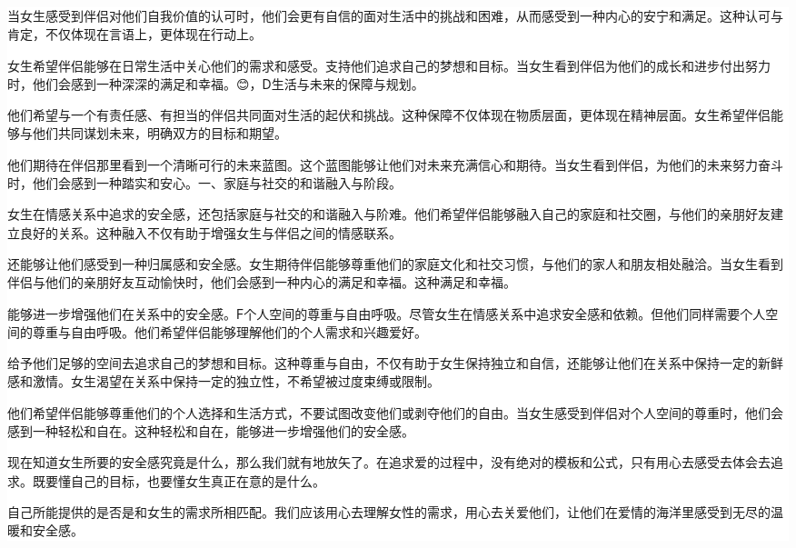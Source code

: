 当女生感受到伴侣对他们自我价值的认可时，他们会更有自信的面对生活中的挑战和困难，从而感受到一种内心的安宁和满足。这种认可与肯定，不仅体现在言语上，更体现在行动上。

女生希望伴侣能够在日常生活中关心他们的需求和感受。支持他们追求自己的梦想和目标。当女生看到伴侣为他们的成长和进步付出努力时，他们会感到一种深深的满足和幸福。😊，D生活与未来的保障与规划。

他们希望与一个有责任感、有担当的伴侣共同面对生活的起伏和挑战。这种保障不仅体现在物质层面，更体现在精神层面。女生希望伴侣能够与他们共同谋划未来，明确双方的目标和期望。

他们期待在伴侣那里看到一个清晰可行的未来蓝图。这个蓝图能够让他们对未来充满信心和期待。当女生看到伴侣，为他们的未来努力奋斗时，他们会感到一种踏实和安心。一、家庭与社交的和谐融入与阶段。

女生在情感关系中追求的安全感，还包括家庭与社交的和谐融入与阶难。他们希望伴侣能够融入自己的家庭和社交圈，与他们的亲朋好友建立良好的关系。这种融入不仅有助于增强女生与伴侣之间的情感联系。

还能够让他们感受到一种归属感和安全感。女生期待伴侣能够尊重他们的家庭文化和社交习惯，与他们的家人和朋友相处融洽。当女生看到伴侣与他们的亲朋好友互动愉快时，他们会感到一种内心的满足和幸福。这种满足和幸福。

能够进一步增强他们在关系中的安全感。F个人空间的尊重与自由呼吸。尽管女生在情感关系中追求安全感和依赖。但他们同样需要个人空间的尊重与自由呼吸。他们希望伴侣能够理解他们的个人需求和兴趣爱好。

给予他们足够的空间去追求自己的梦想和目标。这种尊重与自由，不仅有助于女生保持独立和自信，还能够让他们在关系中保持一定的新鲜感和激情。女生渴望在关系中保持一定的独立性，不希望被过度束缚或限制。

他们希望伴侣能够尊重他们的个人选择和生活方式，不要试图改变他们或剥夺他们的自由。当女生感受到伴侣对个人空间的尊重时，他们会感到一种轻松和自在。这种轻松和自在，能够进一步增强他们的安全感。

现在知道女生所要的安全感究竟是什么，那么我们就有地放矢了。在追求爱的过程中，没有绝对的模板和公式，只有用心去感受去体会去追求。既要懂自己的目标，也要懂女生真正在意的是什么。

自己所能提供的是否是和女生的需求所相匹配。我们应该用心去理解女性的需求，用心去关爱他们，让他们在爱情的海洋里感受到无尽的温暖和安全感。

